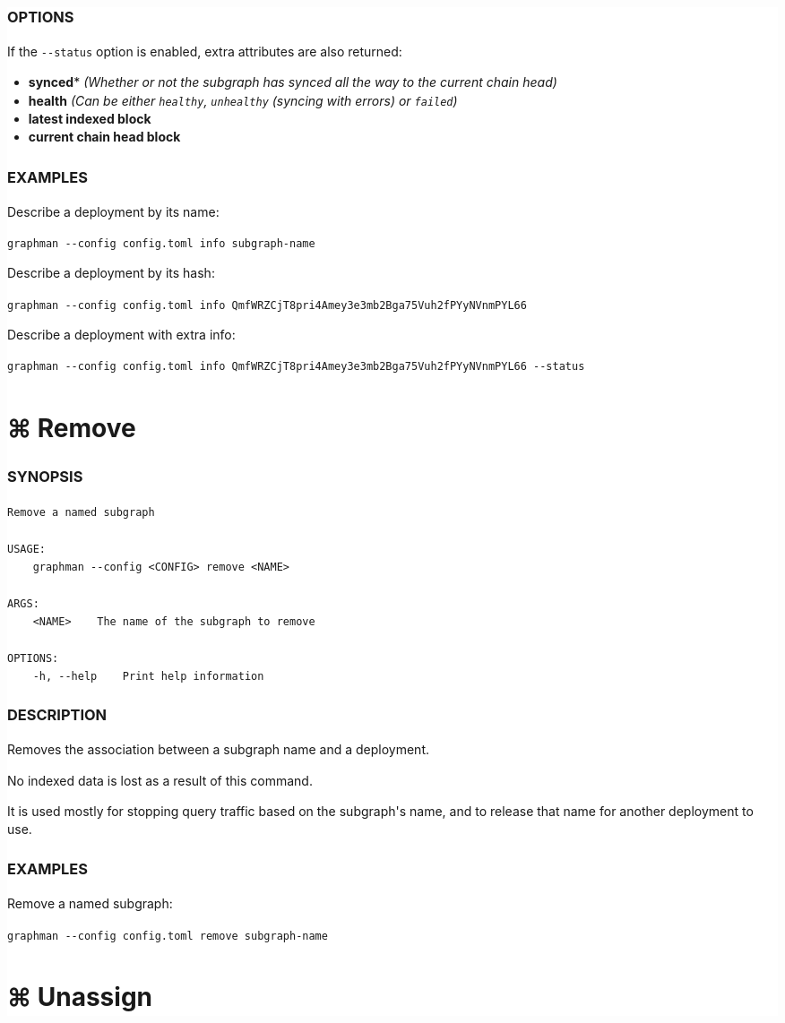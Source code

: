 ### OPTIONS

If the `--status` option is enabled, extra attributes are also returned:

-   **synced*** *(Whether or not the subgraph has synced all the way to the current chain head)*
-   **health** *(Can be either `healthy`, `unhealthy` (syncing with errors) or `failed`)*
-   **latest indexed block**
-   **current chain head block**

### EXAMPLES

Describe a deployment by its name:

    graphman --config config.toml info subgraph-name

Describe a deployment by its hash:

    graphman --config config.toml info QmfWRZCjT8pri4Amey3e3mb2Bga75Vuh2fPYyNVnmPYL66

Describe a deployment with extra info:

    graphman --config config.toml info QmfWRZCjT8pri4Amey3e3mb2Bga75Vuh2fPYyNVnmPYL66 --status

<a id="remove"></a>
# ⌘ Remove

### SYNOPSIS

    Remove a named subgraph

    USAGE:
        graphman --config <CONFIG> remove <NAME>

    ARGS:
        <NAME>    The name of the subgraph to remove

    OPTIONS:
        -h, --help    Print help information

### DESCRIPTION

Removes the association between a subgraph name and a deployment.

No indexed data is lost as a result of this command.

It is used mostly for stopping query traffic based on the subgraph's name, and to release that name for
another deployment to use.

### EXAMPLES

Remove a named subgraph:

    graphman --config config.toml remove subgraph-name

<a id="unassign"></a>
# ⌘ Unassign
